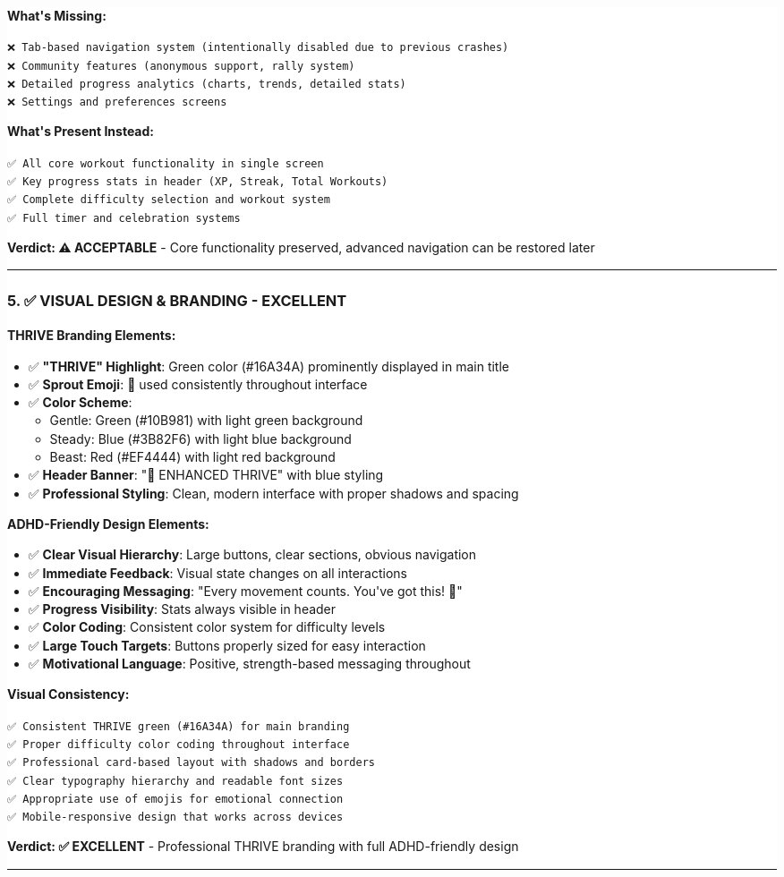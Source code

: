 **What's Missing:**
```
❌ Tab-based navigation system (intentionally disabled due to previous crashes)
❌ Community features (anonymous support, rally system)
❌ Detailed progress analytics (charts, trends, detailed stats)
❌ Settings and preferences screens
```

**What's Present Instead:**
```
✅ All core workout functionality in single screen
✅ Key progress stats in header (XP, Streak, Total Workouts)
✅ Complete difficulty selection and workout system
✅ Full timer and celebration systems
```

**Verdict: ⚠️ ACCEPTABLE** - Core functionality preserved, advanced navigation can be restored later

---

### 5. ✅ **VISUAL DESIGN & BRANDING** - **EXCELLENT**

**THRIVE Branding Elements:**
- ✅ **"THRIVE" Highlight**: Green color (#16A34A) prominently displayed in main title
- ✅ **Sprout Emoji**: 🌱 used consistently throughout interface
- ✅ **Color Scheme**: 
  - Gentle: Green (#10B981) with light green background
  - Steady: Blue (#3B82F6) with light blue background  
  - Beast: Red (#EF4444) with light red background
- ✅ **Header Banner**: "🚀 ENHANCED THRIVE" with blue styling
- ✅ **Professional Styling**: Clean, modern interface with proper shadows and spacing

**ADHD-Friendly Design Elements:**
- ✅ **Clear Visual Hierarchy**: Large buttons, clear sections, obvious navigation
- ✅ **Immediate Feedback**: Visual state changes on all interactions
- ✅ **Encouraging Messaging**: "Every movement counts. You've got this! 💙"
- ✅ **Progress Visibility**: Stats always visible in header
- ✅ **Color Coding**: Consistent color system for difficulty levels
- ✅ **Large Touch Targets**: Buttons properly sized for easy interaction
- ✅ **Motivational Language**: Positive, strength-based messaging throughout

**Visual Consistency:**
```
✅ Consistent THRIVE green (#16A34A) for main branding
✅ Proper difficulty color coding throughout interface
✅ Professional card-based layout with shadows and borders
✅ Clear typography hierarchy and readable font sizes
✅ Appropriate use of emojis for emotional connection
✅ Mobile-responsive design that works across devices
```

**Verdict: ✅ EXCELLENT** - Professional THRIVE branding with full ADHD-friendly design

---
